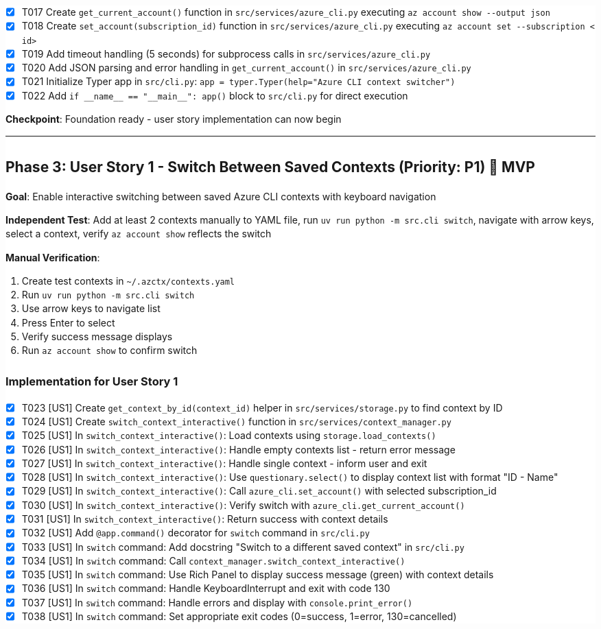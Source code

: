 - [x] T017 Create `get_current_account()` function in `src/services/azure_cli.py` executing `az account show --output json`
- [x] T018 Create `set_account(subscription_id)` function in `src/services/azure_cli.py` executing `az account set --subscription <id>`
- [x] T019 Add timeout handling (5 seconds) for subprocess calls in `src/services/azure_cli.py`
- [x] T020 Add JSON parsing and error handling in `get_current_account()` in `src/services/azure_cli.py`
- [x] T021 Initialize Typer app in `src/cli.py`: `app = typer.Typer(help="Azure CLI context switcher")`
- [x] T022 Add `if __name__ == "__main__": app()` block to `src/cli.py` for direct execution

**Checkpoint**: Foundation ready - user story implementation can now begin

---

## Phase 3: User Story 1 - Switch Between Saved Contexts (Priority: P1) 🎯 MVP

**Goal**: Enable interactive switching between saved Azure CLI contexts with keyboard navigation

**Independent Test**: Add at least 2 contexts manually to YAML file, run `uv run python -m src.cli switch`, navigate with arrow keys, select a context, verify `az account show` reflects the switch

**Manual Verification**:

1. Create test contexts in `~/.azctx/contexts.yaml`
2. Run `uv run python -m src.cli switch`
3. Use arrow keys to navigate list
4. Press Enter to select
5. Verify success message displays
6. Run `az account show` to confirm switch

### Implementation for User Story 1

- [x] T023 [US1] Create `get_context_by_id(context_id)` helper in `src/services/storage.py` to find context by ID
- [x] T024 [US1] Create `switch_context_interactive()` function in `src/services/context_manager.py`
- [x] T025 [US1] In `switch_context_interactive()`: Load contexts using `storage.load_contexts()`
- [x] T026 [US1] In `switch_context_interactive()`: Handle empty contexts list - return error message
- [x] T027 [US1] In `switch_context_interactive()`: Handle single context - inform user and exit
- [x] T028 [US1] In `switch_context_interactive()`: Use `questionary.select()` to display context list with format "ID - Name"
- [x] T029 [US1] In `switch_context_interactive()`: Call `azure_cli.set_account()` with selected subscription_id
- [x] T030 [US1] In `switch_context_interactive()`: Verify switch with `azure_cli.get_current_account()`
- [x] T031 [US1] In `switch_context_interactive()`: Return success with context details
- [x] T032 [US1] Add `@app.command()` decorator for `switch` command in `src/cli.py`
- [x] T033 [US1] In `switch` command: Add docstring "Switch to a different saved context" in `src/cli.py`
- [x] T034 [US1] In `switch` command: Call `context_manager.switch_context_interactive()`
- [x] T035 [US1] In `switch` command: Use Rich Panel to display success message (green) with context details
- [x] T036 [US1] In `switch` command: Handle KeyboardInterrupt and exit with code 130
- [x] T037 [US1] In `switch` command: Handle errors and display with `console.print_error()`
- [x] T038 [US1] In `switch` command: Set appropriate exit codes (0=success, 1=error, 130=cancelled)
